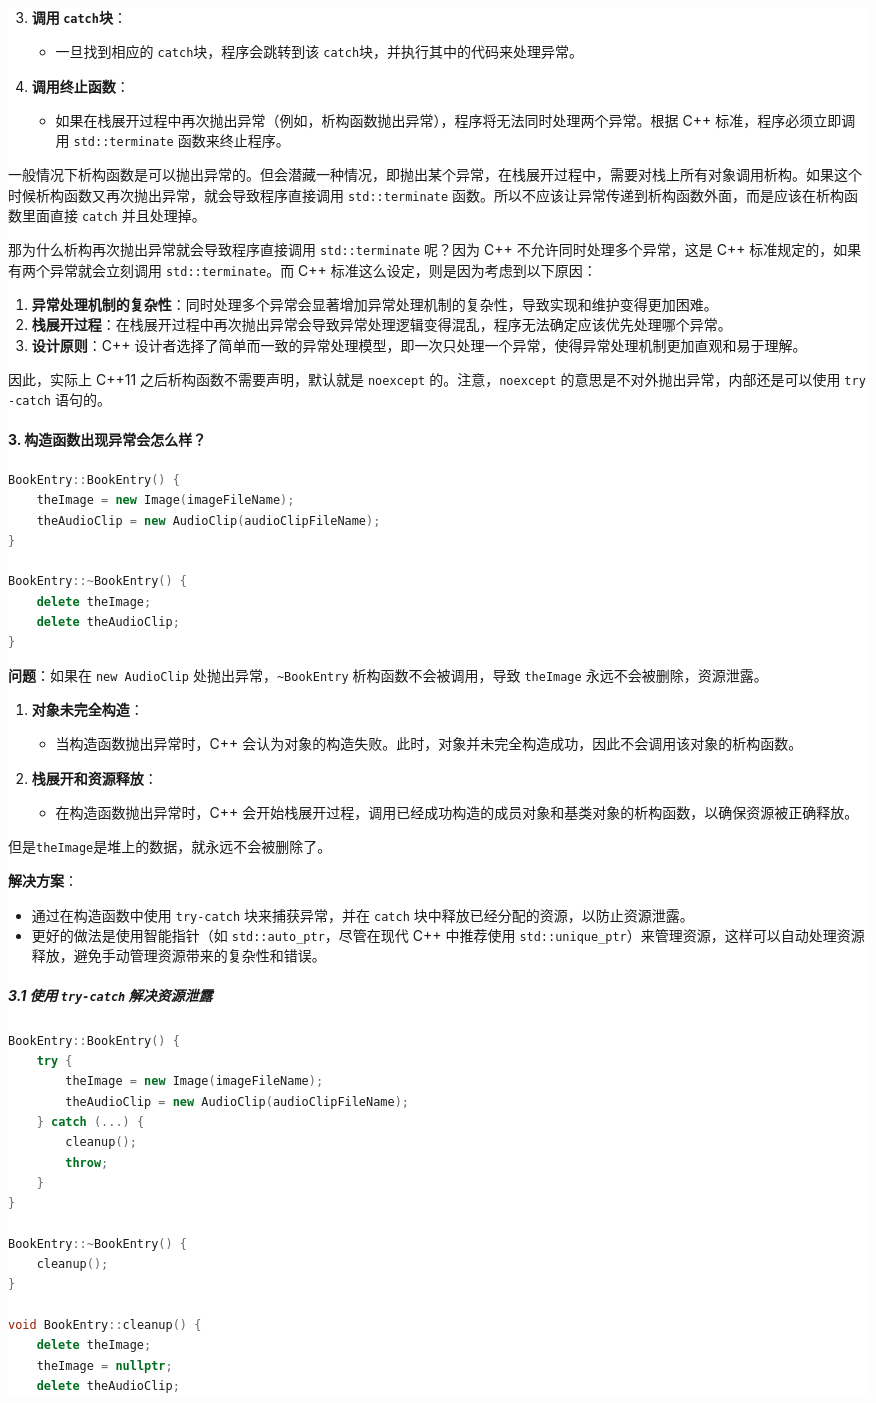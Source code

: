 3. **调用 `catch`块**：

   - 一旦找到相应的 `catch`块，程序会跳转到该 `catch`块，并执行其中的代码来处理异常。

4. **调用终止函数**：
   - 如果在栈展开过程中再次抛出异常（例如，析构函数抛出异常），程序将无法同时处理两个异常。根据 C++ 标准，程序必须立即调用 `std::terminate` 函数来终止程序。

一般情况下析构函数是可以抛出异常的。但会潜藏一种情况，即抛出某个异常，在栈展开过程中，需要对栈上所有对象调用析构。如果这个时候析构函数又再次抛出异常，就会导致程序直接调用 `std::terminate` 函数。所以不应该让异常传递到析构函数外面，而是应该在析构函数里面直接 `catch` 并且处理掉。

那为什么析构再次抛出异常就会导致程序直接调用 `std::terminate` 呢？因为 C++ 不允许同时处理多个异常，这是 C++ 标准规定的，如果有两个异常就会立刻调用 `std::terminate`。而 C++ 标准这么设定，则是因为考虑到以下原因：

1. **异常处理机制的复杂性**：同时处理多个异常会显著增加异常处理机制的复杂性，导致实现和维护变得更加困难。
2. **栈展开过程**：在栈展开过程中再次抛出异常会导致异常处理逻辑变得混乱，程序无法确定应该优先处理哪个异常。
3. **设计原则**：C++ 设计者选择了简单而一致的异常处理模型，即一次只处理一个异常，使得异常处理机制更加直观和易于理解。

因此，实际上 C++11 之后析构函数不需要声明，默认就是 `noexcept` 的。注意，`noexcept` 的意思是不对外抛出异常，内部还是可以使用 `try-catch` 语句的。

#### 3. 构造函数出现异常会怎么样？

```cpp
BookEntry::BookEntry() {
    theImage = new Image(imageFileName);
    theAudioClip = new AudioClip(audioClipFileName);
}

BookEntry::~BookEntry() {
    delete theImage;
    delete theAudioClip;
}
```

**问题**：如果在 `new AudioClip` 处抛出异常，`~BookEntry` 析构函数不会被调用，导致 `theImage` 永远不会被删除，资源泄露。

1. **对象未完全构造**：

   - 当构造函数抛出异常时，C++ 会认为对象的构造失败。此时，对象并未完全构造成功，因此不会调用该对象的析构函数。

2. **栈展开和资源释放**：
   - 在构造函数抛出异常时，C++ 会开始栈展开过程，调用已经成功构造的成员对象和基类对象的析构函数，以确保资源被正确释放。

但是`theImage`是堆上的数据，就永远不会被删除了。

**解决方案**：

- 通过在构造函数中使用 `try-catch` 块来捕获异常，并在 `catch` 块中释放已经分配的资源，以防止资源泄露。
- 更好的做法是使用智能指针（如 `std::auto_ptr`，尽管在现代 C++ 中推荐使用 `std::unique_ptr`）来管理资源，这样可以自动处理资源释放，避免手动管理资源带来的复杂性和错误。

##### 3.1 使用 `try-catch` 解决资源泄露

```cpp
BookEntry::BookEntry() {
    try {
        theImage = new Image(imageFileName);
        theAudioClip = new AudioClip(audioClipFileName);
    } catch (...) {
        cleanup();
        throw;
    }
}

BookEntry::~BookEntry() {
    cleanup();
}

void BookEntry::cleanup() {
    delete theImage;
    theImage = nullptr;
    delete theAudioClip;
```